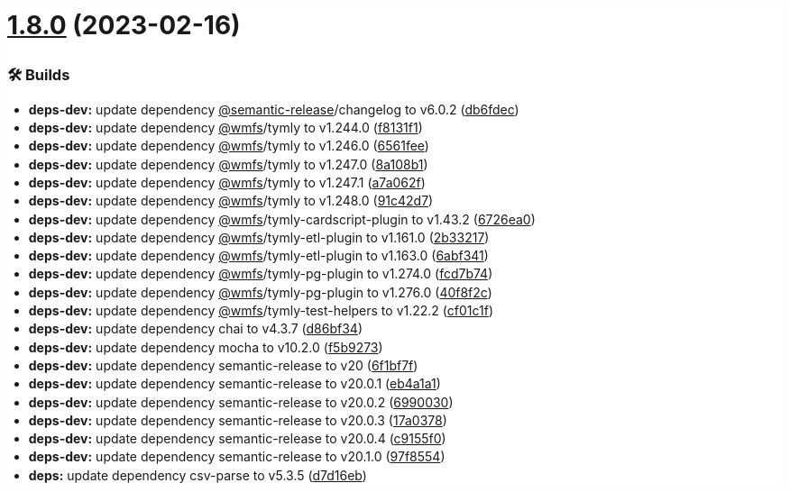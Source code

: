 # [1.8.0](https://github.com/wmfs/care-quality-commission-blueprint/compare/v1.7.0...v1.8.0) (2023-02-16)


### 🛠 Builds

* **deps-dev:** update dependency [@semantic-release](https://github.com/semantic-release)/changelog to v6.0.2 ([db6fdec](https://github.com/wmfs/care-quality-commission-blueprint/commit/db6fdec3648a128e639b49378659b8bc26080e30))
* **deps-dev:** update dependency [@wmfs](https://github.com/wmfs)/tymly to v1.244.0 ([f8131f1](https://github.com/wmfs/care-quality-commission-blueprint/commit/f8131f14a8e243165a57cf38ec325a5af3c13ce2))
* **deps-dev:** update dependency [@wmfs](https://github.com/wmfs)/tymly to v1.246.0 ([6561fee](https://github.com/wmfs/care-quality-commission-blueprint/commit/6561fee541dfda9ac715e6f4b4b7edf2ffa67bc4))
* **deps-dev:** update dependency [@wmfs](https://github.com/wmfs)/tymly to v1.247.0 ([8a108b1](https://github.com/wmfs/care-quality-commission-blueprint/commit/8a108b1b8fa0128f06345c7a3116aa3209afe41c))
* **deps-dev:** update dependency [@wmfs](https://github.com/wmfs)/tymly to v1.247.1 ([a7a062f](https://github.com/wmfs/care-quality-commission-blueprint/commit/a7a062fe7d61d3c4bfc1b31d3cc2307d766ca5de))
* **deps-dev:** update dependency [@wmfs](https://github.com/wmfs)/tymly to v1.248.0 ([91c42d7](https://github.com/wmfs/care-quality-commission-blueprint/commit/91c42d797a6102d2cdd19b53814429b026734e29))
* **deps-dev:** update dependency [@wmfs](https://github.com/wmfs)/tymly-cardscript-plugin to v1.43.2 ([6726ea0](https://github.com/wmfs/care-quality-commission-blueprint/commit/6726ea0b584d79360aa0a333ac8e638439d8a30e))
* **deps-dev:** update dependency [@wmfs](https://github.com/wmfs)/tymly-etl-plugin to v1.161.0 ([2b33217](https://github.com/wmfs/care-quality-commission-blueprint/commit/2b332175bf33a2b1bce6f7cf82ab544ab15476d7))
* **deps-dev:** update dependency [@wmfs](https://github.com/wmfs)/tymly-etl-plugin to v1.163.0 ([6abf341](https://github.com/wmfs/care-quality-commission-blueprint/commit/6abf3412eefd27417c15b2c1834db1e45f7591e2))
* **deps-dev:** update dependency [@wmfs](https://github.com/wmfs)/tymly-pg-plugin to v1.274.0 ([fcd7b74](https://github.com/wmfs/care-quality-commission-blueprint/commit/fcd7b742f98894352d3dc8430fd07978852156a3))
* **deps-dev:** update dependency [@wmfs](https://github.com/wmfs)/tymly-pg-plugin to v1.276.0 ([40f8f2c](https://github.com/wmfs/care-quality-commission-blueprint/commit/40f8f2c5a6d3c43f07de1c117552bf257a556c05))
* **deps-dev:** update dependency [@wmfs](https://github.com/wmfs)/tymly-test-helpers to v1.22.2 ([cf01c1f](https://github.com/wmfs/care-quality-commission-blueprint/commit/cf01c1f0177308a4824ca9ebd3e6426e99a0a12f))
* **deps-dev:** update dependency chai to v4.3.7 ([d86bf34](https://github.com/wmfs/care-quality-commission-blueprint/commit/d86bf34e2f32a5f87a5ba39b25f1b527144837ba))
* **deps-dev:** update dependency mocha to v10.2.0 ([f5b9273](https://github.com/wmfs/care-quality-commission-blueprint/commit/f5b92738fce36b5e74dc3232822604e3bf8b77ba))
* **deps-dev:** update dependency semantic-release to v20 ([6f1bf7f](https://github.com/wmfs/care-quality-commission-blueprint/commit/6f1bf7fe7031866441915bd25f6c9e5d937d436f))
* **deps-dev:** update dependency semantic-release to v20.0.1 ([eb4a1a1](https://github.com/wmfs/care-quality-commission-blueprint/commit/eb4a1a1f0c865175ef1481fac99cc3d4e9c7e9fe))
* **deps-dev:** update dependency semantic-release to v20.0.2 ([6990030](https://github.com/wmfs/care-quality-commission-blueprint/commit/6990030bab0f1cae91e32b4f6e26f6f6243be4ce))
* **deps-dev:** update dependency semantic-release to v20.0.3 ([17a0378](https://github.com/wmfs/care-quality-commission-blueprint/commit/17a0378616aa5ceb11d1a61faafc1d0092b0d8f4))
* **deps-dev:** update dependency semantic-release to v20.0.4 ([c9155f0](https://github.com/wmfs/care-quality-commission-blueprint/commit/c9155f008197af9565f1880887fbca3efb7fb552))
* **deps-dev:** update dependency semantic-release to v20.1.0 ([97f8554](https://github.com/wmfs/care-quality-commission-blueprint/commit/97f8554bc427b4dedfc0933e323e9cc4607d269e))
* **deps:** update dependency csv-parse to v5.3.5 ([d7d16eb](https://github.com/wmfs/care-quality-commission-blueprint/commit/d7d16eb72dd4c7e7d6342e4a89ff860de483f920))
